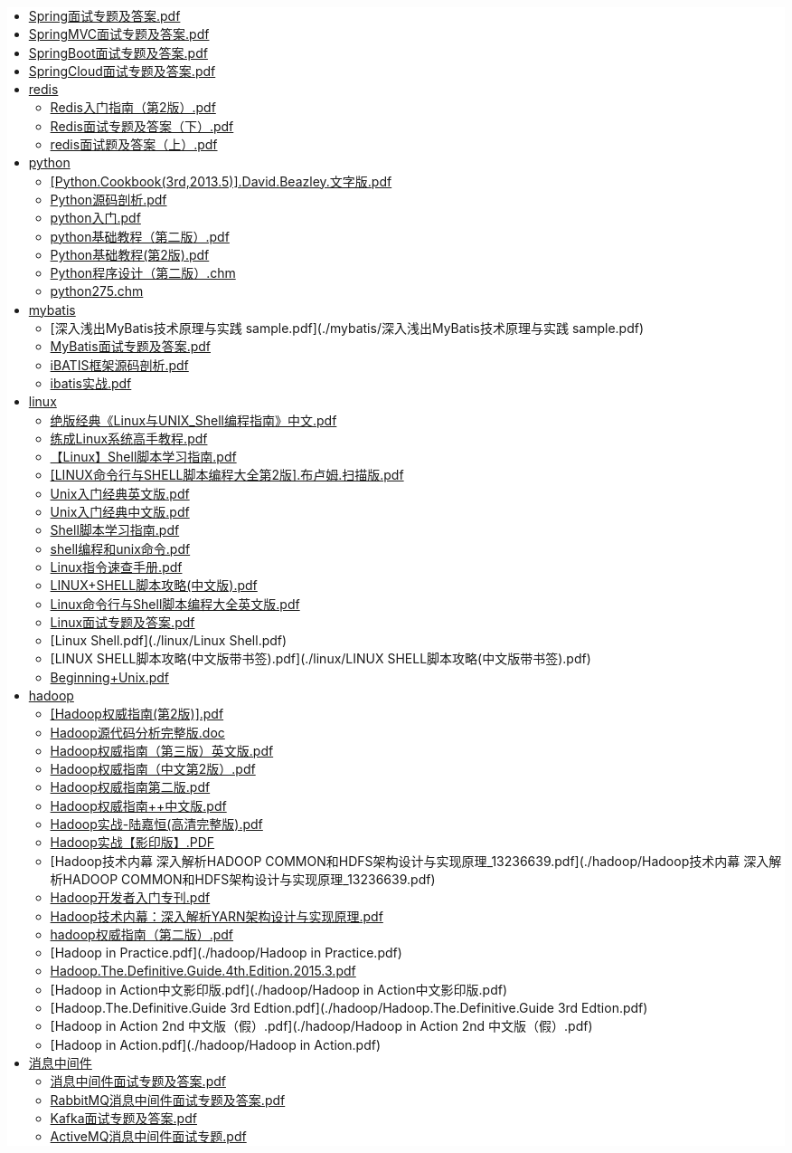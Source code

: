   * [Spring面试专题及答案.pdf](./spring/Spring面试专题及答案.pdf)
   * [SpringMVC面试专题及答案.pdf](./spring/SpringMVC面试专题及答案.pdf)
   * [SpringBoot面试专题及答案.pdf](./spring/SpringBoot面试专题及答案.pdf)
   * [SpringCloud面试专题及答案.pdf](./spring/SpringCloud面试专题及答案.pdf)
 * [redis](./redis)
   * [Redis入门指南（第2版）.pdf](./redis/Redis入门指南（第2版）.pdf)
   * [Redis面试专题及答案（下）.pdf](./redis/Redis面试专题及答案（下）.pdf)
   * [redis面试题及答案（上）.pdf](./redis/redis面试题及答案（上）.pdf)
 * [python](./python)
   * [[Python.Cookbook(3rd,2013.5)].David.Beazley.文字版.pdf](./python/[Python.Cookbook(3rd,2013.5)].David.Beazley.文字版.pdf)
   * [Python源码剖析.pdf](./python/Python源码剖析.pdf)
   * [python入门.pdf](./python/python入门.pdf)
   * [python基础教程（第二版）.pdf](./python/python基础教程（第二版）.pdf)
   * [Python基础教程(第2版).pdf](./python/Python基础教程(第2版).pdf)
   * [Python程序设计（第二版）.chm](./python/Python程序设计（第二版）.chm)
   * [python275.chm](./python/python275.chm)
 * [mybatis](./mybatis)
   * [深入浅出MyBatis技术原理与实践 sample.pdf](./mybatis/深入浅出MyBatis技术原理与实践 sample.pdf)
   * [MyBatis面试专题及答案.pdf](./mybatis/MyBatis面试专题及答案.pdf)
   * [iBATIS框架源码剖析.pdf](./mybatis/iBATIS框架源码剖析.pdf)
   * [ibatis实战.pdf](./mybatis/ibatis实战.pdf)
 * [linux](./linux)
   * [绝版经典《Linux与UNIX_Shell编程指南》中文.pdf](./linux/绝版经典《Linux与UNIX_Shell编程指南》中文.pdf)
   * [练成Linux系统高手教程.pdf](./linux/练成Linux系统高手教程.pdf)
   * [【Linux】Shell脚本学习指南.pdf](./linux/【Linux】Shell脚本学习指南.pdf)
   * [[LINUX命令行与SHELL脚本编程大全第2版].布卢姆.扫描版.pdf](./linux/[LINUX命令行与SHELL脚本编程大全第2版].布卢姆.扫描版.pdf)
   * [Unix入门经典英文版.pdf](./linux/Unix入门经典英文版.pdf)
   * [Unix入门经典中文版.pdf](./linux/Unix入门经典中文版.pdf)
   * [Shell脚本学习指南.pdf](./linux/Shell脚本学习指南.pdf)
   * [shell编程和unix命令.pdf](./linux/shell编程和unix命令.pdf)
   * [Linux指令速查手册.pdf](./linux/Linux指令速查手册.pdf)
   * [LINUX+SHELL脚本攻略(中文版).pdf](./linux/LINUX+SHELL脚本攻略(中文版).pdf)
   * [Linux命令行与Shell脚本编程大全英文版.pdf](./linux/Linux命令行与Shell脚本编程大全英文版.pdf)
   * [Linux面试专题及答案.pdf](./linux/Linux面试专题及答案.pdf)
   * [Linux Shell.pdf](./linux/Linux Shell.pdf)
   * [LINUX SHELL脚本攻略(中文版带书签).pdf](./linux/LINUX SHELL脚本攻略(中文版带书签).pdf)
   * [Beginning+Unix.pdf](./linux/Beginning+Unix.pdf)
 * [hadoop](./hadoop)
   * [[Hadoop权威指南(第2版)].pdf](./hadoop/[Hadoop权威指南(第2版)].pdf)
   * [Hadoop源代码分析完整版.doc](./hadoop/Hadoop源代码分析完整版.doc)
   * [Hadoop权威指南（第三版）英文版.pdf](./hadoop/Hadoop权威指南（第三版）英文版.pdf)
   * [Hadoop权威指南（中文第2版）.pdf](./hadoop/Hadoop权威指南（中文第2版）.pdf)
   * [Hadoop权威指南第二版.pdf](./hadoop/Hadoop权威指南第二版.pdf)
   * [Hadoop权威指南++中文版.pdf](./hadoop/Hadoop权威指南++中文版.pdf)
   * [Hadoop实战-陆嘉恒(高清完整版).pdf](./hadoop/Hadoop实战-陆嘉恒(高清完整版).pdf)
   * [Hadoop实战【影印版】.PDF](./hadoop/Hadoop实战【影印版】.PDF)
   * [Hadoop技术内幕 深入解析HADOOP COMMON和HDFS架构设计与实现原理_13236639.pdf](./hadoop/Hadoop技术内幕 深入解析HADOOP COMMON和HDFS架构设计与实现原理_13236639.pdf)
   * [Hadoop开发者入门专刊.pdf](./hadoop/Hadoop开发者入门专刊.pdf)
   * [Hadoop技术内幕：深入解析YARN架构设计与实现原理.pdf](./hadoop/Hadoop技术内幕：深入解析YARN架构设计与实现原理.pdf)
   * [hadoop权威指南（第二版）.pdf](./hadoop/hadoop权威指南（第二版）.pdf)
   * [Hadoop in Practice.pdf](./hadoop/Hadoop in Practice.pdf)
   * [Hadoop.The.Definitive.Guide.4th.Edition.2015.3.pdf](./hadoop/Hadoop.The.Definitive.Guide.4th.Edition.2015.3.pdf)
   * [Hadoop in Action中文影印版.pdf](./hadoop/Hadoop in Action中文影印版.pdf)
   * [Hadoop.The.Definitive.Guide 3rd Edtion.pdf](./hadoop/Hadoop.The.Definitive.Guide 3rd Edtion.pdf)
   * [Hadoop in Action 2nd 中文版（假）.pdf](./hadoop/Hadoop in Action 2nd 中文版（假）.pdf)
   * [Hadoop in Action.pdf](./hadoop/Hadoop in Action.pdf)
 * [消息中间件](./消息中间件)
   * [消息中间件面试专题及答案.pdf](./消息中间件/消息中间件面试专题及答案.pdf)
   * [RabbitMQ消息中间件面试专题及答案.pdf](./消息中间件/RabbitMQ消息中间件面试专题及答案.pdf)
   * [Kafka面试专题及答案.pdf](./消息中间件/Kafka面试专题及答案.pdf)
   * [ActiveMQ消息中间件面试专题.pdf](./消息中间件/ActiveMQ消息中间件面试专题.pdf)